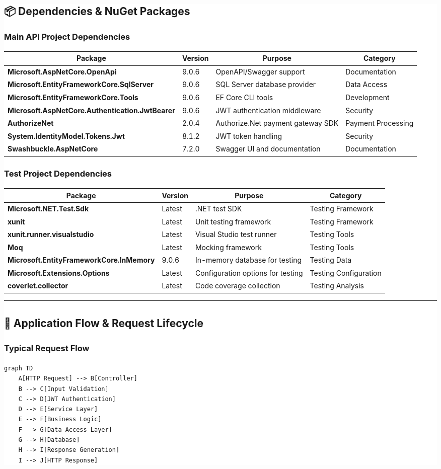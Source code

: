 
## 📦 **Dependencies & NuGet Packages**

### **Main API Project Dependencies**

| Package | Version | Purpose | Category |
|---------|---------|---------|----------|
| **Microsoft.AspNetCore.OpenApi** | 9.0.6 | OpenAPI/Swagger support | Documentation |
| **Microsoft.EntityFrameworkCore.SqlServer** | 9.0.6 | SQL Server database provider | Data Access |
| **Microsoft.EntityFrameworkCore.Tools** | 9.0.6 | EF Core CLI tools | Development |
| **Microsoft.AspNetCore.Authentication.JwtBearer** | 9.0.6 | JWT authentication middleware | Security |
| **AuthorizeNet** | 2.0.4 | Authorize.Net payment gateway SDK | Payment Processing |
| **System.IdentityModel.Tokens.Jwt** | 8.1.2 | JWT token handling | Security |
| **Swashbuckle.AspNetCore** | 7.2.0 | Swagger UI and documentation | Documentation |

### **Test Project Dependencies**

| Package | Version | Purpose | Category |
|---------|---------|---------|----------|
| **Microsoft.NET.Test.Sdk** | Latest | .NET test SDK | Testing Framework |
| **xunit** | Latest | Unit testing framework | Testing Framework |
| **xunit.runner.visualstudio** | Latest | Visual Studio test runner | Testing Tools |
| **Moq** | Latest | Mocking framework | Testing Tools |
| **Microsoft.EntityFrameworkCore.InMemory** | 9.0.6 | In-memory database for testing | Testing Data |
| **Microsoft.Extensions.Options** | Latest | Configuration options for testing | Testing Configuration |
| **coverlet.collector** | Latest | Code coverage collection | Testing Analysis |

---

## 🔄 **Application Flow & Request Lifecycle**

### **Typical Request Flow**

```mermaid
graph TD
    A[HTTP Request] --> B[Controller]
    B --> C[Input Validation]
    C --> D[JWT Authentication]
    D --> E[Service Layer]
    E --> F[Business Logic]
    F --> G[Data Access Layer]
    G --> H[Database]
    H --> I[Response Generation]
    I --> J[HTTP Response]
```
